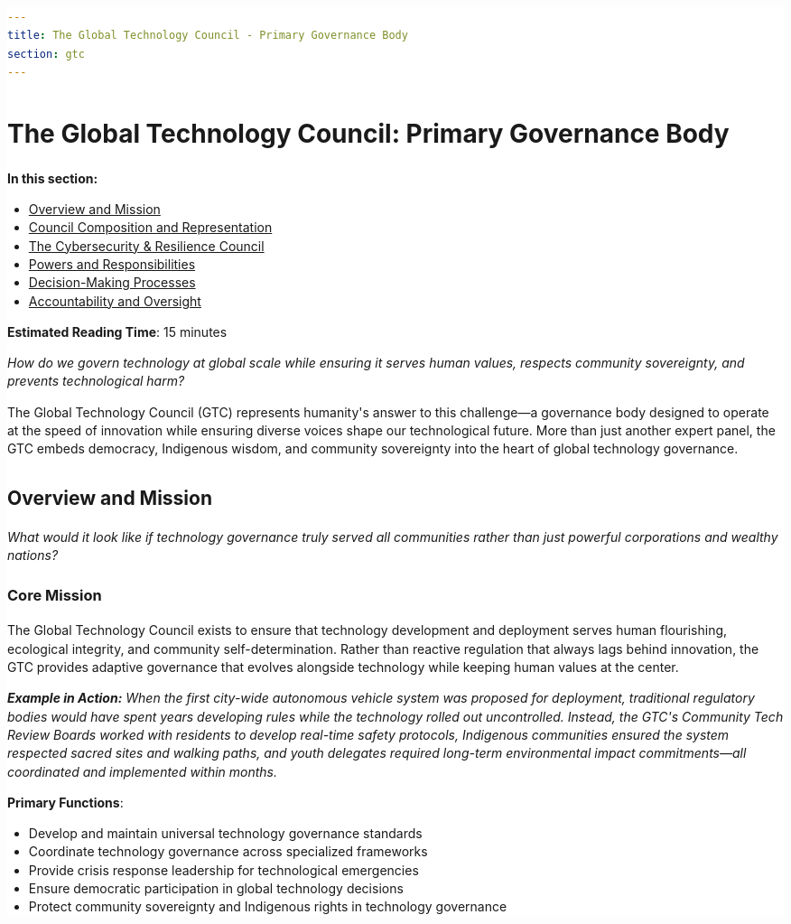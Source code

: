 ```yaml
---
title: The Global Technology Council - Primary Governance Body
section: gtc
---
```


# The Global Technology Council: Primary Governance Body

**In this section:**
- [Overview and Mission](#overview)
- [Council Composition and Representation](#composition)
- [The Cybersecurity & Resilience Council](#cybersecurity-council)
- [Powers and Responsibilities](#powers)
- [Decision-Making Processes](#decision-making)
- [Accountability and Oversight](#accountability)

**Estimated Reading Time**: 15 minutes

*How do we govern technology at global scale while ensuring it serves human values, respects community sovereignty, and prevents technological harm?*

The Global Technology Council (GTC) represents humanity's answer to this challenge—a governance body designed to operate at the speed of innovation while ensuring diverse voices shape our technological future. More than just another expert panel, the GTC embeds democracy, Indigenous wisdom, and community sovereignty into the heart of global technology governance.

## <a id="overview"></a>Overview and Mission

*What would it look like if technology governance truly served all communities rather than just powerful corporations and wealthy nations?*

### **Core Mission**

The Global Technology Council exists to ensure that technology development and deployment serves human flourishing, ecological integrity, and community self-determination. Rather than reactive regulation that always lags behind innovation, the GTC provides adaptive governance that evolves alongside technology while keeping human values at the center.

***Example in Action:*** *When the first city-wide autonomous vehicle system was proposed for deployment, traditional regulatory bodies would have spent years developing rules while the technology rolled out uncontrolled. Instead, the GTC's Community Tech Review Boards worked with residents to develop real-time safety protocols, Indigenous communities ensured the system respected sacred sites and walking paths, and youth delegates required long-term environmental impact commitments—all coordinated and implemented within months.*

**Primary Functions**:
- Develop and maintain universal technology governance standards
- Coordinate technology governance across specialized frameworks
- Provide crisis response leadership for technological emergencies
- Ensure democratic participation in global technology decisions
- Protect community sovereignty and Indigenous rights in technology governance

